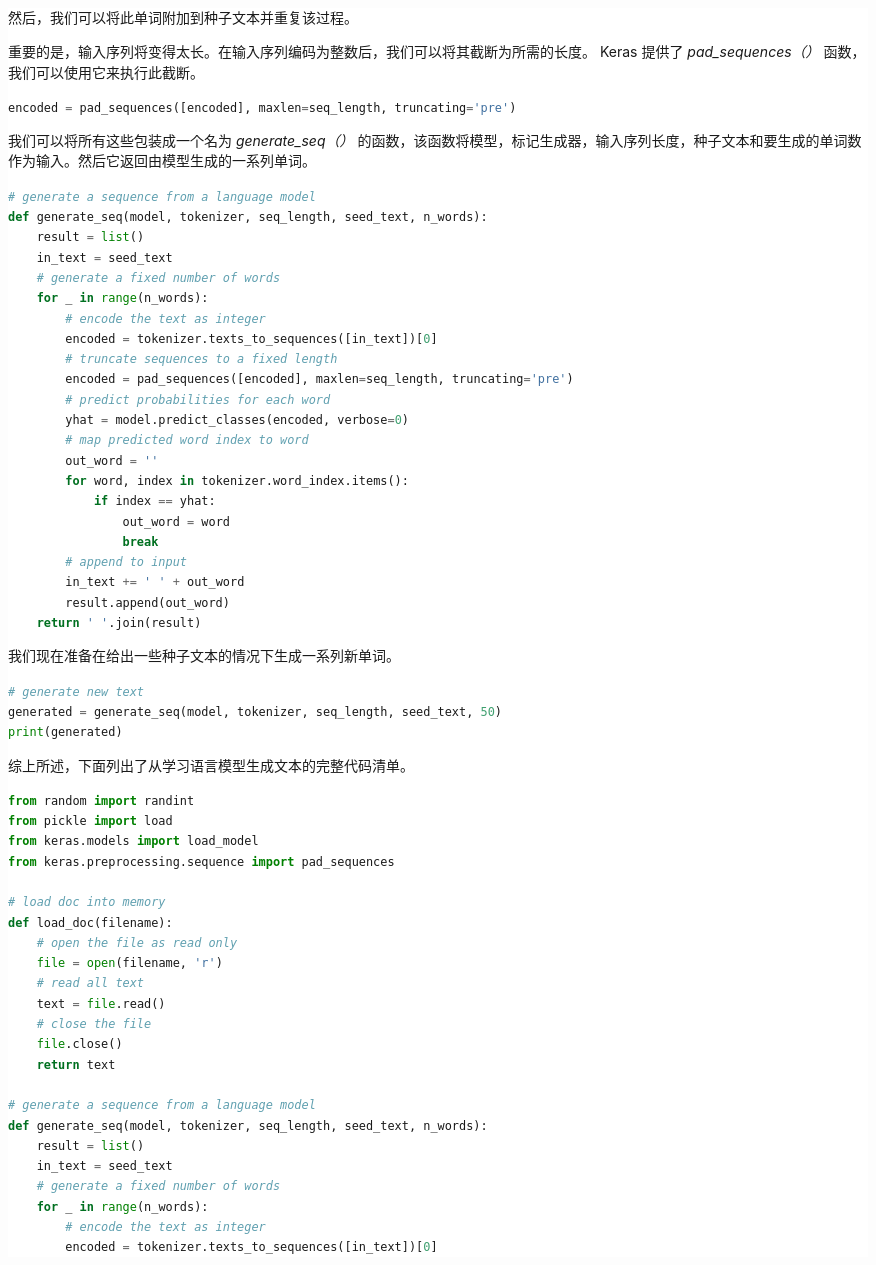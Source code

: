 然后，我们可以将此单词附加到种子文本并重复该过程。

重要的是，输入序列将变得太长。在输入序列编码为整数后，我们可以将其截断为所需的长度。 Keras 提供了 _pad_sequences（）_ 函数，我们可以使用它来执行此截断。

```py
encoded = pad_sequences([encoded], maxlen=seq_length, truncating='pre')
```

我们可以将所有这些包装成一个名为 _generate_seq（）_ 的函数，该函数将模型，标记生成器，输入序列长度，种子文本和要生成的单词数作为输入。然后它返回由模型生成的一系列单词。

```py
# generate a sequence from a language model
def generate_seq(model, tokenizer, seq_length, seed_text, n_words):
	result = list()
	in_text = seed_text
	# generate a fixed number of words
	for _ in range(n_words):
		# encode the text as integer
		encoded = tokenizer.texts_to_sequences([in_text])[0]
		# truncate sequences to a fixed length
		encoded = pad_sequences([encoded], maxlen=seq_length, truncating='pre')
		# predict probabilities for each word
		yhat = model.predict_classes(encoded, verbose=0)
		# map predicted word index to word
		out_word = ''
		for word, index in tokenizer.word_index.items():
			if index == yhat:
				out_word = word
				break
		# append to input
		in_text += ' ' + out_word
		result.append(out_word)
	return ' '.join(result)
```

我们现在准备在给出一些种子文本的情况下生成一系列新单词。

```py
# generate new text
generated = generate_seq(model, tokenizer, seq_length, seed_text, 50)
print(generated)
```

综上所述，下面列出了从学习语言模型生成文本的完整代码清单。

```py
from random import randint
from pickle import load
from keras.models import load_model
from keras.preprocessing.sequence import pad_sequences

# load doc into memory
def load_doc(filename):
	# open the file as read only
	file = open(filename, 'r')
	# read all text
	text = file.read()
	# close the file
	file.close()
	return text

# generate a sequence from a language model
def generate_seq(model, tokenizer, seq_length, seed_text, n_words):
	result = list()
	in_text = seed_text
	# generate a fixed number of words
	for _ in range(n_words):
		# encode the text as integer
		encoded = tokenizer.texts_to_sequences([in_text])[0]
```